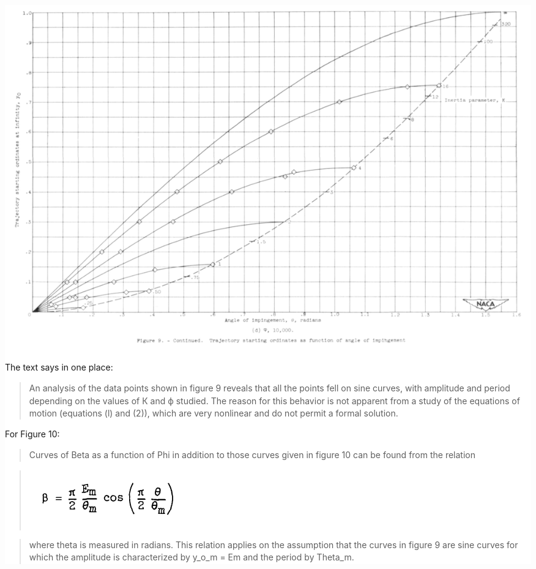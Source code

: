 ![Figure 9 (d) Phi=10000. Trajectory starting ordinates as a function of angle of impingement](images/naca-tn-2904/Figure9_phi_10000.png)


The text says in one place:
> An analysis of the data points shown in figure 9 reveals that all
the points fell on sine curves, with amplitude and period depending on
the values of К and ф studied. The reason for this behavior is not
apparent from a study of the equations of motion (equations (l) and (2)),
which are very nonlinear and do not permit a formal solution.

For Figure 10:

> Curves of Beta as a function of Phi in addition to those curves
given in figure 10 can be found from the relation

> ![Beta=pi/2*Em/Theta_m*cos(pi/2*Theta/Theta_m)](images/naca-tn-2904/beta_cos.png)

> where theta is measured in radians. This relation applies on the assumption 
that the curves in figure 9 are sine curves for which the amplitude
is characterized by y_o_m = Em and the period bу Theta_m.
